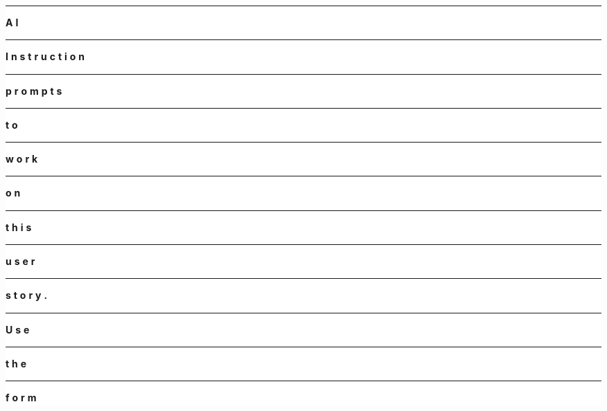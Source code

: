 ** **
**A**
**I**
** **
**I**
**n**
**s**
**t**
**r**
**u**
**c**
**t**
**i**
**o**
**n**
** **
**p**
**r**
**o**
**m**
**p**
**t**
**s**
** **
**t**
**o**
** **
**w**
**o**
**r**
**k**
** **
**o**
**n**
** **
**t**
**h**
**i**
**s**
** **
**u**
**s**
**e**
**r**
** **
**s**
**t**
**o**
**r**
**y**
**.**
** **
**U**
**s**
**e**
** **
**t**
**h**
**e**
** **
**f**
**o**
**r**
**m**